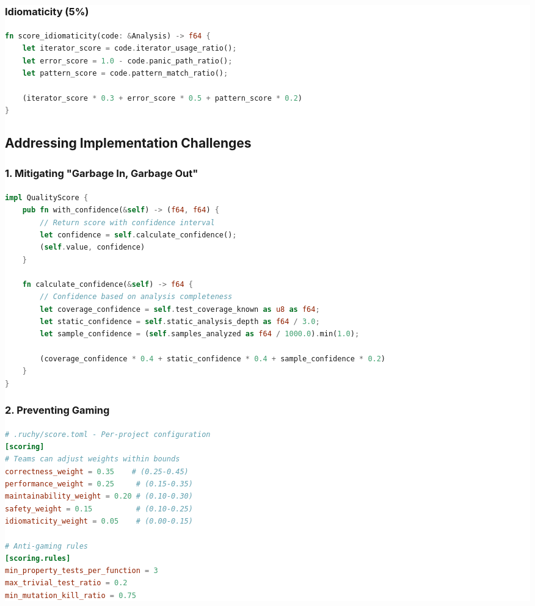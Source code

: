 ### Idiomaticity (5%)

```rust
fn score_idiomaticity(code: &Analysis) -> f64 {
    let iterator_score = code.iterator_usage_ratio();
    let error_score = 1.0 - code.panic_path_ratio();
    let pattern_score = code.pattern_match_ratio();
    
    (iterator_score * 0.3 + error_score * 0.5 + pattern_score * 0.2)
}
```

## Addressing Implementation Challenges

### 1. Mitigating "Garbage In, Garbage Out"

```rust
impl QualityScore {
    pub fn with_confidence(&self) -> (f64, f64) {
        // Return score with confidence interval
        let confidence = self.calculate_confidence();
        (self.value, confidence)
    }
    
    fn calculate_confidence(&self) -> f64 {
        // Confidence based on analysis completeness
        let coverage_confidence = self.test_coverage_known as u8 as f64;
        let static_confidence = self.static_analysis_depth as f64 / 3.0;
        let sample_confidence = (self.samples_analyzed as f64 / 1000.0).min(1.0);
        
        (coverage_confidence * 0.4 + static_confidence * 0.4 + sample_confidence * 0.2)
    }
}
```

### 2. Preventing Gaming

```toml
# .ruchy/score.toml - Per-project configuration
[scoring]
# Teams can adjust weights within bounds
correctness_weight = 0.35    # (0.25-0.45)
performance_weight = 0.25     # (0.15-0.35)
maintainability_weight = 0.20 # (0.10-0.30)
safety_weight = 0.15          # (0.10-0.25)
idiomaticity_weight = 0.05    # (0.00-0.15)

# Anti-gaming rules
[scoring.rules]
min_property_tests_per_function = 3
max_trivial_test_ratio = 0.2
min_mutation_kill_ratio = 0.75
```
